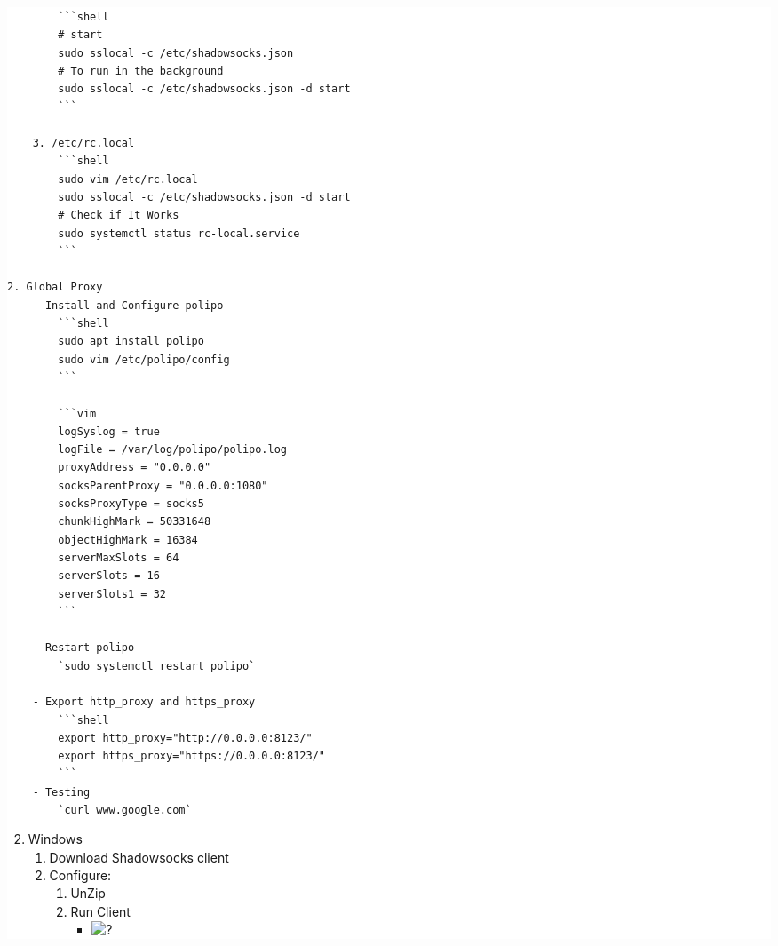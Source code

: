 			```shell
			# start
			sudo sslocal -c /etc/shadowsocks.json
			# To run in the background
			sudo sslocal -c /etc/shadowsocks.json -d start
			```
		
		3. /etc/rc.local
			```shell
			sudo vim /etc/rc.local
			sudo sslocal -c /etc/shadowsocks.json -d start
			# Check if It Works
			sudo systemctl status rc-local.service
			```

	2. Global Proxy
		- Install and Configure polipo
			```shell
			sudo apt install polipo
			sudo vim /etc/polipo/config
			```
			
			```vim
			logSyslog = true
			logFile = /var/log/polipo/polipo.log
			proxyAddress = "0.0.0.0"
			socksParentProxy = "0.0.0.0:1080"
			socksProxyType = socks5
			chunkHighMark = 50331648
			objectHighMark = 16384
			serverMaxSlots = 64
			serverSlots = 16
			serverSlots1 = 32
			```

		- Restart polipo
			`sudo systemctl restart polipo`

		- Export http_proxy and https_proxy
		    ```shell
			export http_proxy="http://0.0.0.0:8123/"
	 		export https_proxy="https://0.0.0.0:8123/"
			```
		- Testing
			`curl www.google.com`

2. Windows
	1. Download Shadowsocks client
	2. Configure: 
		1. UnZip
		2. Run Client
            - ![?](https://web.archive.org/web/20221206231805mp_/https://zhaorengui.github.io/assets/images/shadowsocks-20170123111902.png)
